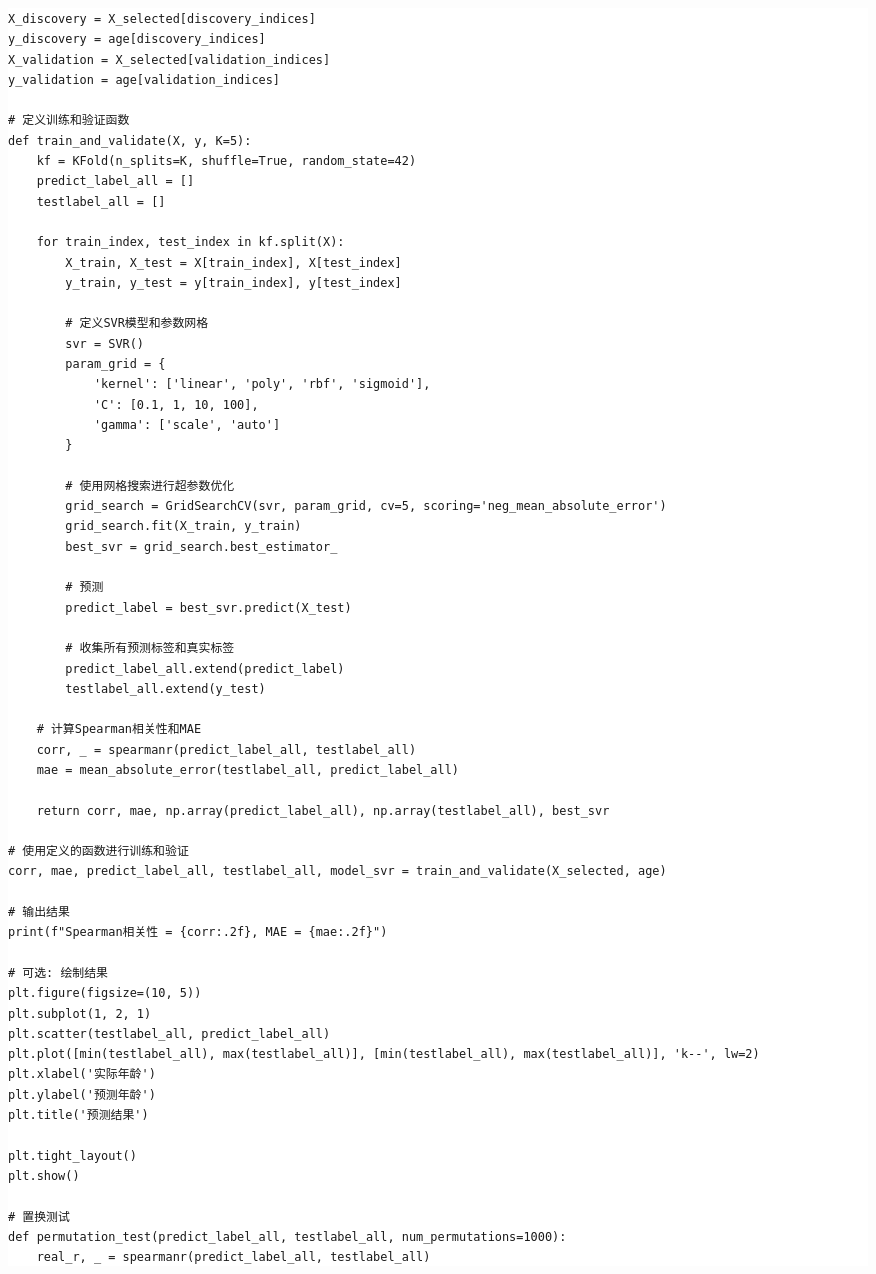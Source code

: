 ```
X_discovery = X_selected[discovery_indices]
y_discovery = age[discovery_indices]
X_validation = X_selected[validation_indices]
y_validation = age[validation_indices]

# 定义训练和验证函数
def train_and_validate(X, y, K=5):
    kf = KFold(n_splits=K, shuffle=True, random_state=42)
    predict_label_all = []
    testlabel_all = []

    for train_index, test_index in kf.split(X):
        X_train, X_test = X[train_index], X[test_index]
        y_train, y_test = y[train_index], y[test_index]
        
        # 定义SVR模型和参数网格
        svr = SVR()
        param_grid = {
            'kernel': ['linear', 'poly', 'rbf', 'sigmoid'],
            'C': [0.1, 1, 10, 100],
            'gamma': ['scale', 'auto']
        }
        
        # 使用网格搜索进行超参数优化
        grid_search = GridSearchCV(svr, param_grid, cv=5, scoring='neg_mean_absolute_error')
        grid_search.fit(X_train, y_train)
        best_svr = grid_search.best_estimator_
        
        # 预测
        predict_label = best_svr.predict(X_test)
        
        # 收集所有预测标签和真实标签
        predict_label_all.extend(predict_label)
        testlabel_all.extend(y_test)
    
    # 计算Spearman相关性和MAE
    corr, _ = spearmanr(predict_label_all, testlabel_all)
    mae = mean_absolute_error(testlabel_all, predict_label_all)
    
    return corr, mae, np.array(predict_label_all), np.array(testlabel_all), best_svr

# 使用定义的函数进行训练和验证
corr, mae, predict_label_all, testlabel_all, model_svr = train_and_validate(X_selected, age)

# 输出结果
print(f"Spearman相关性 = {corr:.2f}, MAE = {mae:.2f}")

# 可选: 绘制结果
plt.figure(figsize=(10, 5))
plt.subplot(1, 2, 1)
plt.scatter(testlabel_all, predict_label_all)
plt.plot([min(testlabel_all), max(testlabel_all)], [min(testlabel_all), max(testlabel_all)], 'k--', lw=2)
plt.xlabel('实际年龄')
plt.ylabel('预测年龄')
plt.title('预测结果')

plt.tight_layout()
plt.show()

# 置换测试
def permutation_test(predict_label_all, testlabel_all, num_permutations=1000):
    real_r, _ = spearmanr(predict_label_all, testlabel_all)
```